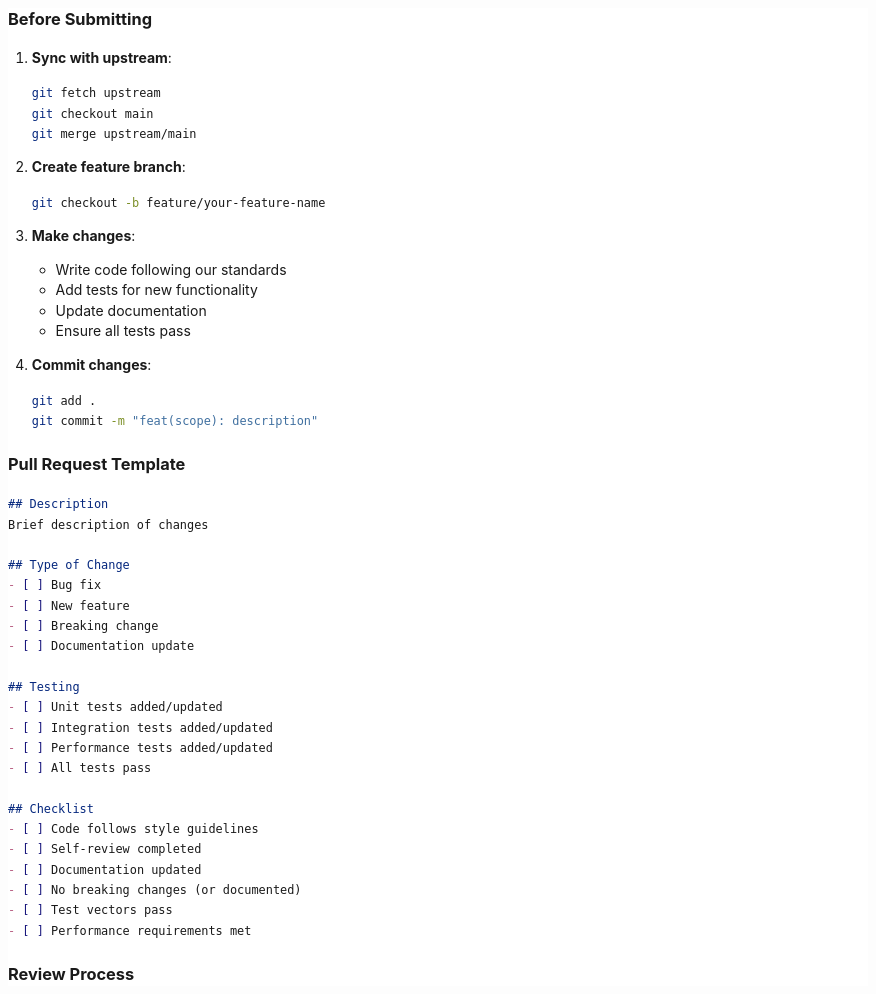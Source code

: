 ### Before Submitting

1. **Sync with upstream**:
   ```bash
   git fetch upstream
   git checkout main
   git merge upstream/main
   ```

2. **Create feature branch**:
   ```bash
   git checkout -b feature/your-feature-name
   ```

3. **Make changes**:
   - Write code following our standards
   - Add tests for new functionality
   - Update documentation
   - Ensure all tests pass

4. **Commit changes**:
   ```bash
   git add .
   git commit -m "feat(scope): description"
   ```

### Pull Request Template

```markdown
## Description
Brief description of changes

## Type of Change
- [ ] Bug fix
- [ ] New feature
- [ ] Breaking change
- [ ] Documentation update

## Testing
- [ ] Unit tests added/updated
- [ ] Integration tests added/updated
- [ ] Performance tests added/updated
- [ ] All tests pass

## Checklist
- [ ] Code follows style guidelines
- [ ] Self-review completed
- [ ] Documentation updated
- [ ] No breaking changes (or documented)
- [ ] Test vectors pass
- [ ] Performance requirements met
```

### Review Process
